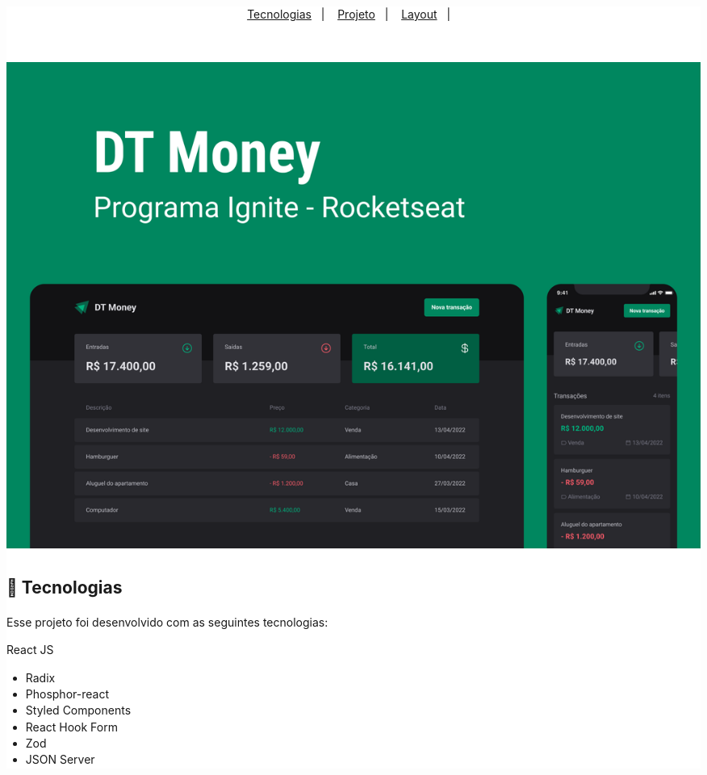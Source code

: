 <p align="center">
  <a href="#-tecnologias">Tecnologias</a>&nbsp;&nbsp;&nbsp;|&nbsp;&nbsp;&nbsp;
  <a href="#-projeto">Projeto</a>&nbsp;&nbsp;&nbsp;|&nbsp;&nbsp;&nbsp;
  <a href="#-layout">Layout</a>&nbsp;&nbsp;&nbsp;|&nbsp;&nbsp;&nbsp;
</p>

<br>

<p align="center">
  <img alt="DT-Money Ignite" src="src\assets\cover.png" width="100%">
</p>

## 🚀 Tecnologias

Esse projeto foi desenvolvido com as seguintes tecnologias:

React JS
- Radix
- Phosphor-react
- Styled Components
- React Hook Form
- Zod
- JSON Server
